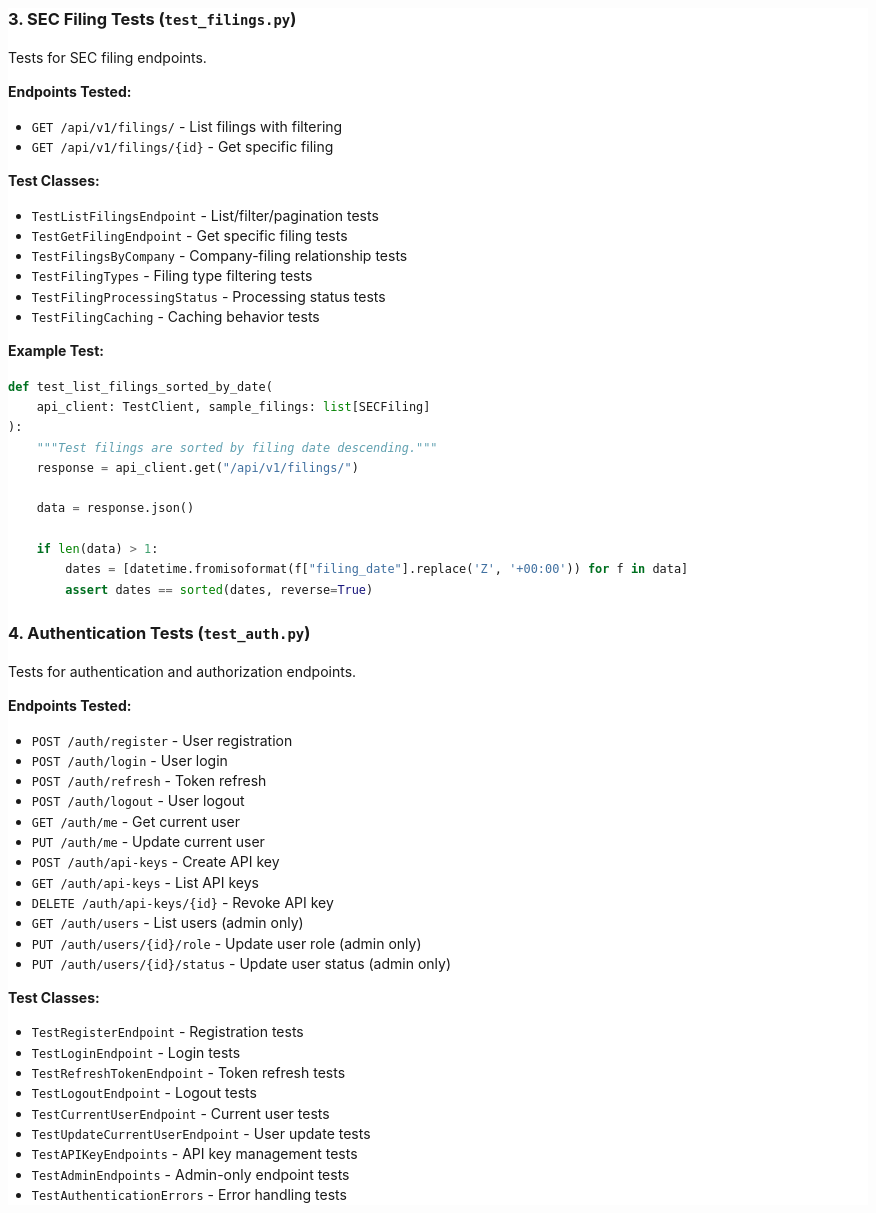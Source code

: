 ### 3. SEC Filing Tests (`test_filings.py`)

Tests for SEC filing endpoints.

**Endpoints Tested:**
- `GET /api/v1/filings/` - List filings with filtering
- `GET /api/v1/filings/{id}` - Get specific filing

**Test Classes:**
- `TestListFilingsEndpoint` - List/filter/pagination tests
- `TestGetFilingEndpoint` - Get specific filing tests
- `TestFilingsByCompany` - Company-filing relationship tests
- `TestFilingTypes` - Filing type filtering tests
- `TestFilingProcessingStatus` - Processing status tests
- `TestFilingCaching` - Caching behavior tests

**Example Test:**
```python
def test_list_filings_sorted_by_date(
    api_client: TestClient, sample_filings: list[SECFiling]
):
    """Test filings are sorted by filing date descending."""
    response = api_client.get("/api/v1/filings/")

    data = response.json()

    if len(data) > 1:
        dates = [datetime.fromisoformat(f["filing_date"].replace('Z', '+00:00')) for f in data]
        assert dates == sorted(dates, reverse=True)
```

### 4. Authentication Tests (`test_auth.py`)

Tests for authentication and authorization endpoints.

**Endpoints Tested:**
- `POST /auth/register` - User registration
- `POST /auth/login` - User login
- `POST /auth/refresh` - Token refresh
- `POST /auth/logout` - User logout
- `GET /auth/me` - Get current user
- `PUT /auth/me` - Update current user
- `POST /auth/api-keys` - Create API key
- `GET /auth/api-keys` - List API keys
- `DELETE /auth/api-keys/{id}` - Revoke API key
- `GET /auth/users` - List users (admin only)
- `PUT /auth/users/{id}/role` - Update user role (admin only)
- `PUT /auth/users/{id}/status` - Update user status (admin only)

**Test Classes:**
- `TestRegisterEndpoint` - Registration tests
- `TestLoginEndpoint` - Login tests
- `TestRefreshTokenEndpoint` - Token refresh tests
- `TestLogoutEndpoint` - Logout tests
- `TestCurrentUserEndpoint` - Current user tests
- `TestUpdateCurrentUserEndpoint` - User update tests
- `TestAPIKeyEndpoints` - API key management tests
- `TestAdminEndpoints` - Admin-only endpoint tests
- `TestAuthenticationErrors` - Error handling tests
